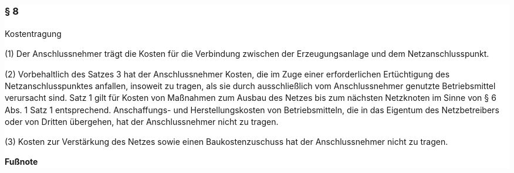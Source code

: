 </div>

</div>

</div>

</div>

<span id="BJNR118700007BJNE001000000.html"></span>

### § 8  
Kostentragung

<div>

<div class="jnhtml">

<div>

<div class="jurAbsatz">

(1) Der Anschlussnehmer trägt die Kosten für die Verbindung zwischen der
Erzeugungsanlage und dem Netzanschlusspunkt.

</div>

<div class="jurAbsatz">

(2) Vorbehaltlich des Satzes 3 hat der Anschlussnehmer Kosten, die im
Zuge einer erforderlichen Ertüchtigung des Netzanschlusspunktes
anfallen, insoweit zu tragen, als sie durch ausschließlich vom
Anschlussnehmer genutzte Betriebsmittel verursacht sind. Satz 1 gilt für
Kosten von Maßnahmen zum Ausbau des Netzes bis zum nächsten Netzknoten
im Sinne von § 6 Abs. 1 Satz 1 entsprechend. Anschaffungs- und
Herstellungskosten von Betriebsmitteln, die in das Eigentum des
Netzbetreibers oder von Dritten übergehen, hat der Anschlussnehmer nicht
zu tragen.

</div>

<div class="jurAbsatz">

(3) Kosten zur Verstärkung des Netzes sowie einen Baukostenzuschuss hat
der Anschlussnehmer nicht zu tragen.

</div>

</div>

</div>

</div>

<div>

  
**Fußnote**

<div class="jnhtml">

<div>
